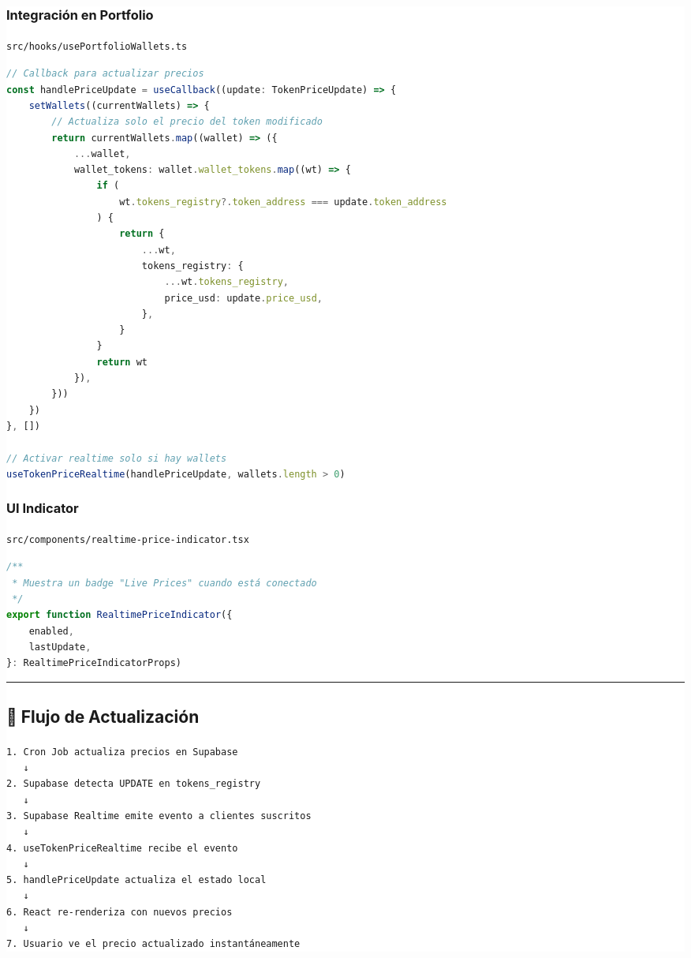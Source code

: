 ### **Integración en Portfolio**

`src/hooks/usePortfolioWallets.ts`

```typescript
// Callback para actualizar precios
const handlePriceUpdate = useCallback((update: TokenPriceUpdate) => {
    setWallets((currentWallets) => {
        // Actualiza solo el precio del token modificado
        return currentWallets.map((wallet) => ({
            ...wallet,
            wallet_tokens: wallet.wallet_tokens.map((wt) => {
                if (
                    wt.tokens_registry?.token_address === update.token_address
                ) {
                    return {
                        ...wt,
                        tokens_registry: {
                            ...wt.tokens_registry,
                            price_usd: update.price_usd,
                        },
                    }
                }
                return wt
            }),
        }))
    })
}, [])

// Activar realtime solo si hay wallets
useTokenPriceRealtime(handlePriceUpdate, wallets.length > 0)
```

### **UI Indicator**

`src/components/realtime-price-indicator.tsx`

```typescript
/**
 * Muestra un badge "Live Prices" cuando está conectado
 */
export function RealtimePriceIndicator({
    enabled,
    lastUpdate,
}: RealtimePriceIndicatorProps)
```

---

## 🎯 Flujo de Actualización

```
1. Cron Job actualiza precios en Supabase
   ↓
2. Supabase detecta UPDATE en tokens_registry
   ↓
3. Supabase Realtime emite evento a clientes suscritos
   ↓
4. useTokenPriceRealtime recibe el evento
   ↓
5. handlePriceUpdate actualiza el estado local
   ↓
6. React re-renderiza con nuevos precios
   ↓
7. Usuario ve el precio actualizado instantáneamente
```